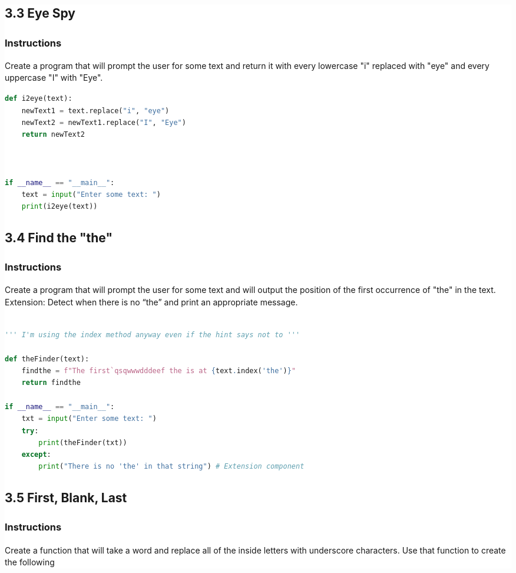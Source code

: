 ## 3.3 Eye Spy

### Instructions

Create a program that will prompt the user for some text and return it with every lowercase "i" replaced with "eye" and every uppercase "I" with "Eye".

```python
def i2eye(text):
	newText1 = text.replace("i", "eye")
	newText2 = newText1.replace("I", "Eye")
	return newText2

  

if __name__ == "__main__":
	text = input("Enter some text: ")
	print(i2eye(text))
```

## 3.4 Find the "the"

### Instructions

Create a program that will prompt the user for some text and will output the position of the first occurrence of "the" in the text.  
Extension: Detect when there is no “the” and print an appropriate message.

```python

''' I'm using the index method anyway even if the hint says not to '''

def theFinder(text):
	findthe = f"The first`qsqwwwdddeef the is at {text.index('the')}"
	return findthe

if __name__ == "__main__":
	txt = input("Enter some text: ")
	try:
		print(theFinder(txt))
	except:
		print("There is no 'the' in that string") # Extension component
```

## 3.5 First, Blank, Last

### Instructions

Create a function that will take a word and replace all of the inside letters with underscore characters. Use that function to create the following

```python

```
